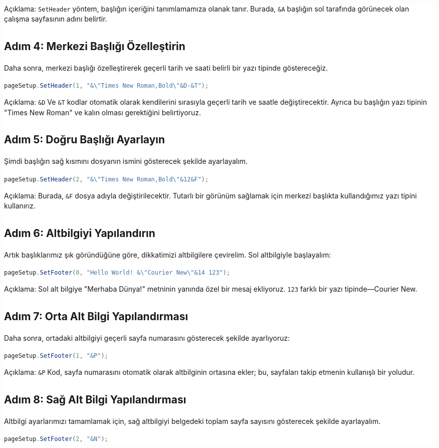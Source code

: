 Açıklama: `SetHeader` yöntem, başlığın içeriğini tanımlamamıza olanak tanır. Burada, `&A` başlığın sol tarafında görünecek olan çalışma sayfasının adını belirtir.

## Adım 4: Merkezi Başlığı Özelleştirin

Daha sonra, merkezi başlığı özelleştirerek geçerli tarih ve saati belirli bir yazı tipinde göstereceğiz.

```csharp
pageSetup.SetHeader(1, "&\"Times New Roman,Bold\"&D-&T");
```

Açıklama: `&D` Ve `&T` kodlar otomatik olarak kendilerini sırasıyla geçerli tarih ve saatle değiştirecektir. Ayrıca bu başlığın yazı tipinin "Times New Roman" ve kalın olması gerektiğini belirtiyoruz.

## Adım 5: Doğru Başlığı Ayarlayın

Şimdi başlığın sağ kısmını dosyanın ismini gösterecek şekilde ayarlayalım.

```csharp
pageSetup.SetHeader(2, "&\"Times New Roman,Bold\"&12&F");
```

Açıklama: Burada, `&F` dosya adıyla değiştirilecektir. Tutarlı bir görünüm sağlamak için merkezi başlıkta kullandığımız yazı tipini kullanırız.

## Adım 6: Altbilgiyi Yapılandırın

Artık başlıklarımız şık göründüğüne göre, dikkatimizi altbilgilere çevirelim. Sol altbilgiyle başlayalım:

```csharp
pageSetup.SetFooter(0, "Hello World! &\"Courier New\"&14 123");
```

Açıklama: Sol alt bilgiye "Merhaba Dünya!" metninin yanında özel bir mesaj ekliyoruz. `123` farklı bir yazı tipinde—Courier New.

## Adım 7: Orta Alt Bilgi Yapılandırması

Daha sonra, ortadaki altbilgiyi geçerli sayfa numarasını gösterecek şekilde ayarlıyoruz:

```csharp
pageSetup.SetFooter(1, "&P");
```

Açıklama: `&P` Kod, sayfa numarasını otomatik olarak altbilginin ortasına ekler; bu, sayfaları takip etmenin kullanışlı bir yoludur.

## Adım 8: Sağ Alt Bilgi Yapılandırması

Altbilgi ayarlarımızı tamamlamak için, sağ altbilgiyi belgedeki toplam sayfa sayısını gösterecek şekilde ayarlayalım.

```csharp
pageSetup.SetFooter(2, "&N");
```
